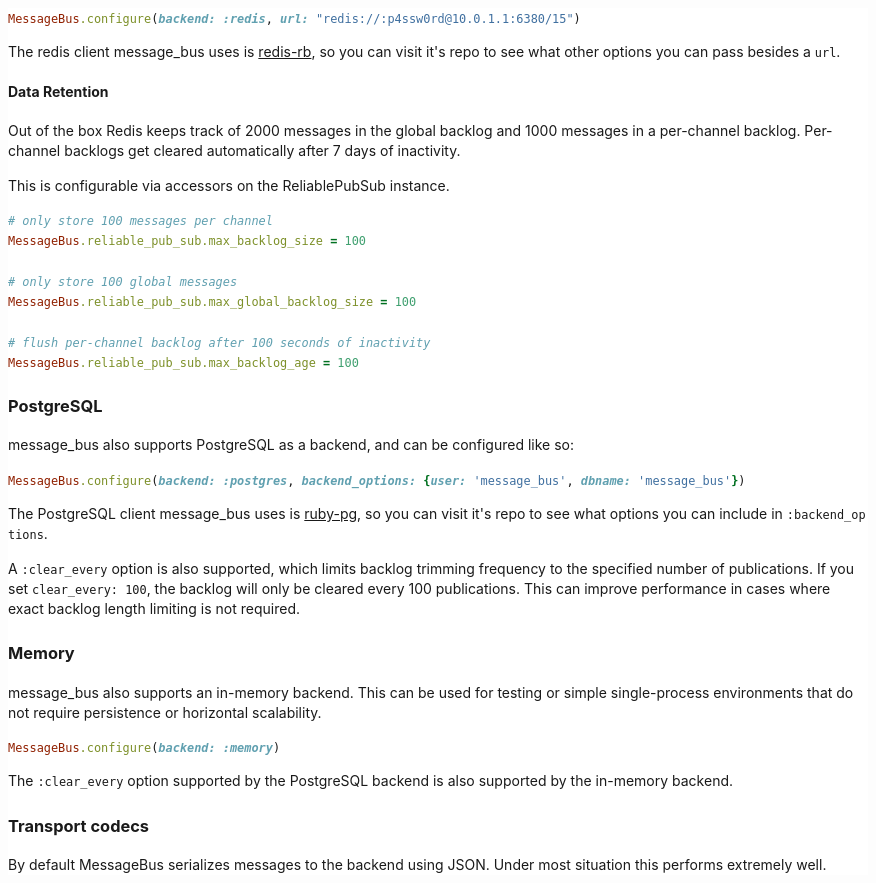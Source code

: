 ```ruby
MessageBus.configure(backend: :redis, url: "redis://:p4ssw0rd@10.0.1.1:6380/15")
```

The redis client message_bus uses is [redis-rb](https://github.com/redis/redis-rb), so you can visit it's repo to see what other options you can pass besides a `url`.

#### Data Retention

Out of the box Redis keeps track of 2000 messages in the global backlog and 1000 messages in a per-channel backlog. Per-channel backlogs get cleared automatically after 7 days of inactivity.

This is configurable via accessors on the ReliablePubSub instance.

```ruby
# only store 100 messages per channel
MessageBus.reliable_pub_sub.max_backlog_size = 100

# only store 100 global messages
MessageBus.reliable_pub_sub.max_global_backlog_size = 100

# flush per-channel backlog after 100 seconds of inactivity
MessageBus.reliable_pub_sub.max_backlog_age = 100
```

### PostgreSQL

message_bus also supports PostgreSQL as a backend, and can be configured like so:

```ruby
MessageBus.configure(backend: :postgres, backend_options: {user: 'message_bus', dbname: 'message_bus'})
```

The PostgreSQL client message_bus uses is [ruby-pg](https://bitbucket.org/ged/ruby-pg), so you can visit it's repo to see what options you can include in `:backend_options`.

A `:clear_every` option is also supported, which limits backlog trimming frequency to the specified number of publications. If you set `clear_every: 100`, the backlog will only be cleared every 100 publications. This can improve performance in cases where exact backlog length limiting is not required.

### Memory

message_bus also supports an in-memory backend. This can be used for testing or simple single-process environments that do not require persistence or horizontal scalability.

```ruby
MessageBus.configure(backend: :memory)
```

The `:clear_every` option supported by the PostgreSQL backend is also supported by the in-memory backend.

### Transport codecs

By default MessageBus serializes messages to the backend using JSON. Under most situation this performs extremely well.
